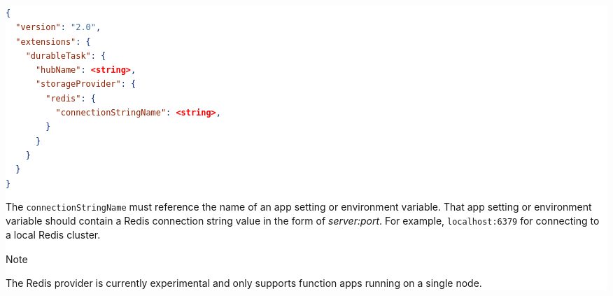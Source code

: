 ```json
{
  "version": "2.0",
  "extensions": {
    "durableTask": {
      "hubName": <string>,
      "storageProvider": {
        "redis": {
          "connectionStringName": <string>,
        }
      }
    }
  }
}
```

The `connectionStringName` must reference the name of an app setting or environment variable. That app setting or environment variable should contain a Redis connection string value in the form of *server:port*. For example, `localhost:6379` for connecting to a local Redis cluster.

> [!NOTE]
> The Redis provider is currently experimental and only supports function apps running on a single node.
